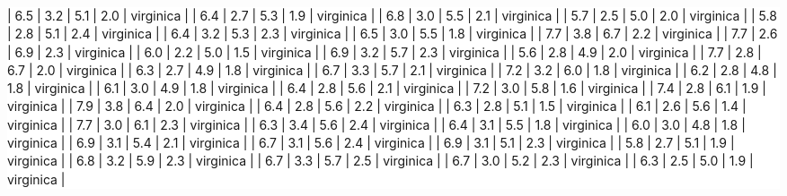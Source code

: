 | 6\.5          | 3\.2         | 5\.1          | 2\.0         | virginica  |
| 6\.4          | 2\.7         | 5\.3          | 1\.9         | virginica  |
| 6\.8          | 3\.0         | 5\.5          | 2\.1         | virginica  |
| 5\.7          | 2\.5         | 5\.0          | 2\.0         | virginica  |
| 5\.8          | 2\.8         | 5\.1          | 2\.4         | virginica  |
| 6\.4          | 3\.2         | 5\.3          | 2\.3         | virginica  |
| 6\.5          | 3\.0         | 5\.5          | 1\.8         | virginica  |
| 7\.7          | 3\.8         | 6\.7          | 2\.2         | virginica  |
| 7\.7          | 2\.6         | 6\.9          | 2\.3         | virginica  |
| 6\.0          | 2\.2         | 5\.0          | 1\.5         | virginica  |
| 6\.9          | 3\.2         | 5\.7          | 2\.3         | virginica  |
| 5\.6          | 2\.8         | 4\.9          | 2\.0         | virginica  |
| 7\.7          | 2\.8         | 6\.7          | 2\.0         | virginica  |
| 6\.3          | 2\.7         | 4\.9          | 1\.8         | virginica  |
| 6\.7          | 3\.3         | 5\.7          | 2\.1         | virginica  |
| 7\.2          | 3\.2         | 6\.0          | 1\.8         | virginica  |
| 6\.2          | 2\.8         | 4\.8          | 1\.8         | virginica  |
| 6\.1          | 3\.0         | 4\.9          | 1\.8         | virginica  |
| 6\.4          | 2\.8         | 5\.6          | 2\.1         | virginica  |
| 7\.2          | 3\.0         | 5\.8          | 1\.6         | virginica  |
| 7\.4          | 2\.8         | 6\.1          | 1\.9         | virginica  |
| 7\.9          | 3\.8         | 6\.4          | 2\.0         | virginica  |
| 6\.4          | 2\.8         | 5\.6          | 2\.2         | virginica  |
| 6\.3          | 2\.8         | 5\.1          | 1\.5         | virginica  |
| 6\.1          | 2\.6         | 5\.6          | 1\.4         | virginica  |
| 7\.7          | 3\.0         | 6\.1          | 2\.3         | virginica  |
| 6\.3          | 3\.4         | 5\.6          | 2\.4         | virginica  |
| 6\.4          | 3\.1         | 5\.5          | 1\.8         | virginica  |
| 6\.0          | 3\.0         | 4\.8          | 1\.8         | virginica  |
| 6\.9          | 3\.1         | 5\.4          | 2\.1         | virginica  |
| 6\.7          | 3\.1         | 5\.6          | 2\.4         | virginica  |
| 6\.9          | 3\.1         | 5\.1          | 2\.3         | virginica  |
| 5\.8          | 2\.7         | 5\.1          | 1\.9         | virginica  |
| 6\.8          | 3\.2         | 5\.9          | 2\.3         | virginica  |
| 6\.7          | 3\.3         | 5\.7          | 2\.5         | virginica  |
| 6\.7          | 3\.0         | 5\.2          | 2\.3         | virginica  |
| 6\.3          | 2\.5         | 5\.0          | 1\.9         | virginica  |